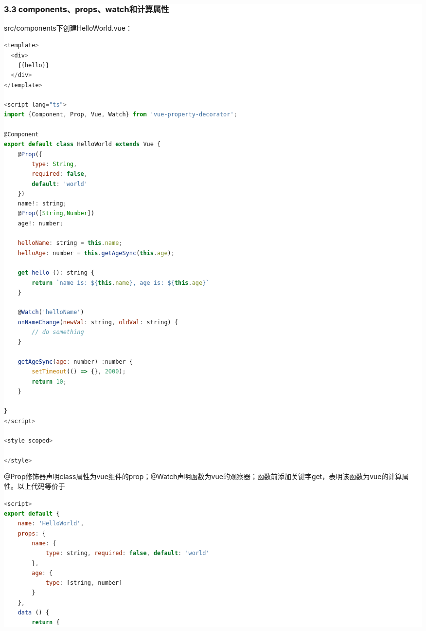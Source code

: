 ### 3.3 components、props、watch和计算属性
src/components下创建HelloWorld.vue：

```javascript
<template>
  <div>
    {{hello}}
  </div>
</template>

<script lang="ts">
import {Component, Prop, Vue, Watch} from 'vue-property-decorator';

@Component
export default class HelloWorld extends Vue {
    @Prop({
        type: String,
        required: false,
        default: 'world'
    })
    name!: string;
    @Prop([String,Number])
    age!: number;

    helloName: string = this.name;
    helloAge: number = this.getAgeSync(this.age);

    get hello (): string {
        return `name is: ${this.name}, age is: ${this.age}`
    }

    @Watch('helloName')
    onNameChange(newVal: string, oldVal: string) {
        // do something
    }

    getAgeSync(age: number) :number {
        setTimeout(() => {}, 2000);
        return 10;
    }

}
</script>

<style scoped>

</style>
```

@Prop修饰器声明class属性为vue组件的prop；@Watch声明函数为vue的观察器；函数前添加关键字get，表明该函数为vue的计算属性。以上代码等价于

```javascript
<script>
export default {
    name: 'HelloWorld',
    props: {
        name: {
            type: string, required: false, default: 'world'
        },
        age: {
            type: [string, number]
        }
    },
    data () {
        return {
```